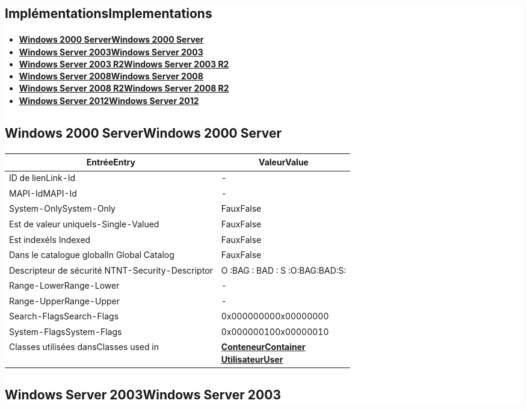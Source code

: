

## <a name="implementations"></a><span data-ttu-id="3a425-122">Implémentations</span><span class="sxs-lookup"><span data-stu-id="3a425-122">Implementations</span></span>

-   [<span data-ttu-id="3a425-123">**Windows 2000 Server**</span><span class="sxs-lookup"><span data-stu-id="3a425-123">**Windows 2000 Server**</span></span>](#windows-2000-server)
-   [<span data-ttu-id="3a425-124">**Windows Server 2003**</span><span class="sxs-lookup"><span data-stu-id="3a425-124">**Windows Server 2003**</span></span>](#windows-server-2003)
-   [<span data-ttu-id="3a425-125">**Windows Server 2003 R2**</span><span class="sxs-lookup"><span data-stu-id="3a425-125">**Windows Server 2003 R2**</span></span>](#windows-server-2003-r2)
-   [<span data-ttu-id="3a425-126">**Windows Server 2008**</span><span class="sxs-lookup"><span data-stu-id="3a425-126">**Windows Server 2008**</span></span>](#windows-server-2008)
-   [<span data-ttu-id="3a425-127">**Windows Server 2008 R2**</span><span class="sxs-lookup"><span data-stu-id="3a425-127">**Windows Server 2008 R2**</span></span>](#windows-server-2008-r2)
-   [<span data-ttu-id="3a425-128">**Windows Server 2012**</span><span class="sxs-lookup"><span data-stu-id="3a425-128">**Windows Server 2012**</span></span>](#windows-server-2012)

## <a name="windows-2000-server"></a><span data-ttu-id="3a425-129">Windows 2000 Server</span><span class="sxs-lookup"><span data-stu-id="3a425-129">Windows 2000 Server</span></span>



| <span data-ttu-id="3a425-130">Entrée</span><span class="sxs-lookup"><span data-stu-id="3a425-130">Entry</span></span> | <span data-ttu-id="3a425-131">Valeur</span><span class="sxs-lookup"><span data-stu-id="3a425-131">Value</span></span> |
|------------------------|-------------------------------------------------------------------------------|
| <span data-ttu-id="3a425-132">ID de lien</span><span class="sxs-lookup"><span data-stu-id="3a425-132">Link-Id</span></span>                | \-                                                                            |
| <span data-ttu-id="3a425-133">MAPI-Id</span><span class="sxs-lookup"><span data-stu-id="3a425-133">MAPI-Id</span></span>                | \-                                                                            |
| <span data-ttu-id="3a425-134">System-Only</span><span class="sxs-lookup"><span data-stu-id="3a425-134">System-Only</span></span>            | <span data-ttu-id="3a425-135">Faux</span><span class="sxs-lookup"><span data-stu-id="3a425-135">False</span></span>                                                                         |
| <span data-ttu-id="3a425-136">Est de valeur unique</span><span class="sxs-lookup"><span data-stu-id="3a425-136">Is-Single-Valued</span></span>       | <span data-ttu-id="3a425-137">Faux</span><span class="sxs-lookup"><span data-stu-id="3a425-137">False</span></span>                                                                         |
| <span data-ttu-id="3a425-138">Est indexé</span><span class="sxs-lookup"><span data-stu-id="3a425-138">Is Indexed</span></span>             | <span data-ttu-id="3a425-139">Faux</span><span class="sxs-lookup"><span data-stu-id="3a425-139">False</span></span>                                                                         |
| <span data-ttu-id="3a425-140">Dans le catalogue global</span><span class="sxs-lookup"><span data-stu-id="3a425-140">In Global Catalog</span></span>      | <span data-ttu-id="3a425-141">Faux</span><span class="sxs-lookup"><span data-stu-id="3a425-141">False</span></span>                                                                         |
| <span data-ttu-id="3a425-142">Descripteur de sécurité NT</span><span class="sxs-lookup"><span data-stu-id="3a425-142">NT-Security-Descriptor</span></span> | <span data-ttu-id="3a425-143">O :BAG : BAD : S :</span><span class="sxs-lookup"><span data-stu-id="3a425-143">O:BAG:BAD:S:</span></span>                                                                  |
| <span data-ttu-id="3a425-144">Range-Lower</span><span class="sxs-lookup"><span data-stu-id="3a425-144">Range-Lower</span></span>            | \-                                                                            |
| <span data-ttu-id="3a425-145">Range-Upper</span><span class="sxs-lookup"><span data-stu-id="3a425-145">Range-Upper</span></span>            | \-                                                                            |
| <span data-ttu-id="3a425-146">Search-Flags</span><span class="sxs-lookup"><span data-stu-id="3a425-146">Search-Flags</span></span>           | <span data-ttu-id="3a425-147">0x00000000</span><span class="sxs-lookup"><span data-stu-id="3a425-147">0x00000000</span></span>                                                                    |
| <span data-ttu-id="3a425-148">System-Flags</span><span class="sxs-lookup"><span data-stu-id="3a425-148">System-Flags</span></span>           | <span data-ttu-id="3a425-149">0x00000010</span><span class="sxs-lookup"><span data-stu-id="3a425-149">0x00000010</span></span>                                                                    |
| <span data-ttu-id="3a425-150">Classes utilisées dans</span><span class="sxs-lookup"><span data-stu-id="3a425-150">Classes used in</span></span>        | [<span data-ttu-id="3a425-151">**Conteneur**</span><span class="sxs-lookup"><span data-stu-id="3a425-151">**Container**</span></span>](c-container.md)<br/> [<span data-ttu-id="3a425-152">**Utilisateur**</span><span class="sxs-lookup"><span data-stu-id="3a425-152">**User**</span></span>](c-user.md)<br/> |



## <a name="windows-server-2003"></a><span data-ttu-id="3a425-153">Windows Server 2003</span><span class="sxs-lookup"><span data-stu-id="3a425-153">Windows Server 2003</span></span>
